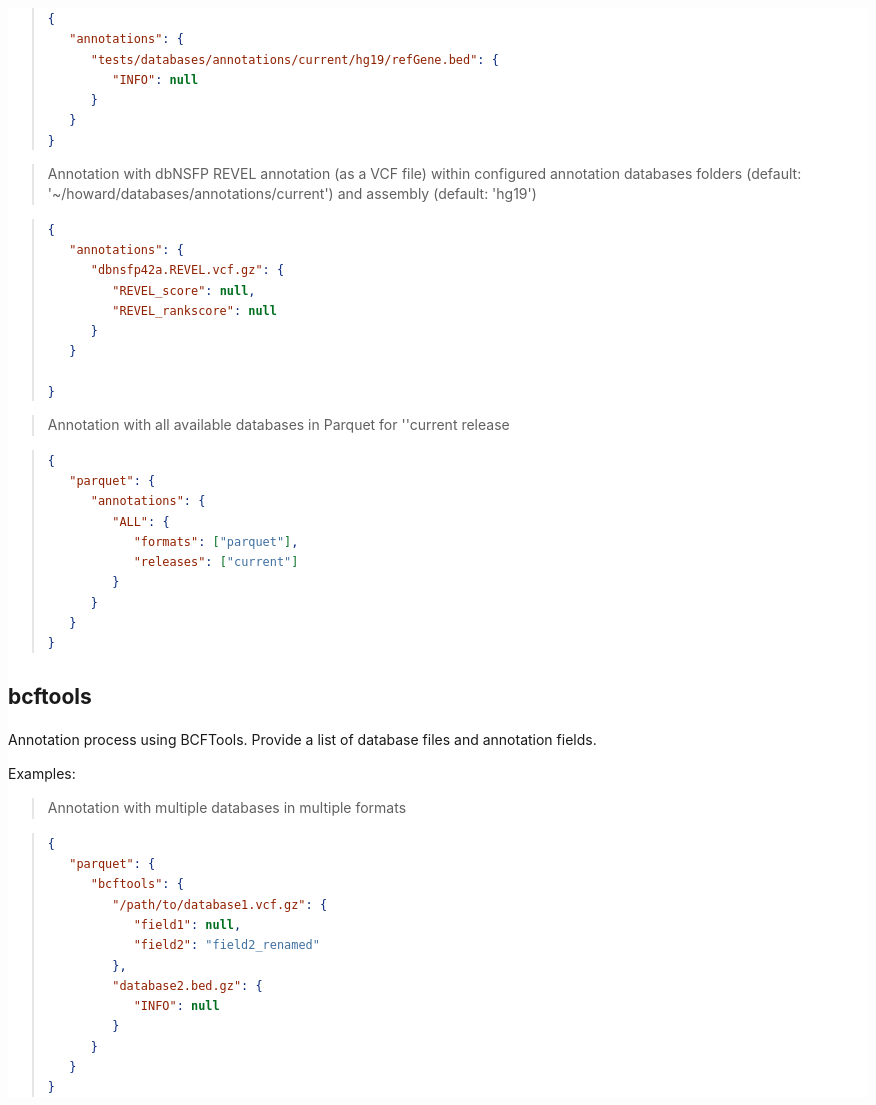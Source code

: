 > ``` json
> {
>    "annotations": {
>       "tests/databases/annotations/current/hg19/refGene.bed": {
>          "INFO": null
>       }
>    }
> }
> ```

> Annotation with dbNSFP REVEL annotation (as a VCF file) within
> configured annotation databases folders (default:
> '~/howard/databases/annotations/current') and assembly (default:
> 'hg19')

> ``` json
> {
>    "annotations": {
>       "dbnsfp42a.REVEL.vcf.gz": {
>          "REVEL_score": null,
>          "REVEL_rankscore": null
>       }
>    }
>    
> }
> ```

> Annotation with all available databases in Parquet for ''current
> release

> ``` json
> {
>    "parquet": {
>       "annotations": {
>          "ALL": {
>             "formats": ["parquet"],
>             "releases": ["current"]
>          }
>       }
>    }
> }
> ```

## bcftools

Annotation process using BCFTools. Provide a list of database files and
annotation fields.

Examples:

> Annotation with multiple databases in multiple formats

> ``` json
> {
>    "parquet": {
>       "bcftools": {
>          "/path/to/database1.vcf.gz": {
>             "field1": null,
>             "field2": "field2_renamed"
>          },
>          "database2.bed.gz": {
>             "INFO": null
>          }
>       }
>    }
> }
